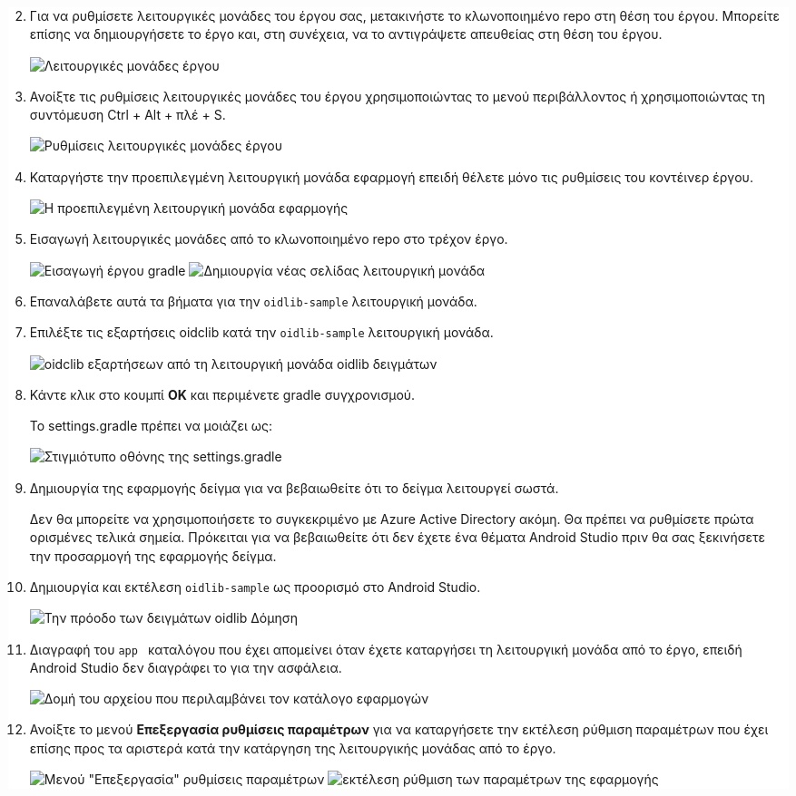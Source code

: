 2. Για να ρυθμίσετε λειτουργικές μονάδες του έργου σας, μετακινήστε το κλωνοποιημένο repo στη θέση του έργου. Μπορείτε επίσης να δημιουργήσετε το έργο και, στη συνέχεια, να το αντιγράψετε απευθείας στη θέση του έργου.

    ![Λειτουργικές μονάδες έργου](media/active-directory-android-native-oidcandroidlib-v2/SetUpSample4_1.PNG)

3. Ανοίξτε τις ρυθμίσεις λειτουργικές μονάδες του έργου χρησιμοποιώντας το μενού περιβάλλοντος ή χρησιμοποιώντας τη συντόμευση Ctrl + Alt + πλέ + S.

    ![Ρυθμίσεις λειτουργικές μονάδες έργου](media/active-directory-android-native-oidcandroidlib-v2/SetUpSample4.PNG)

4. Καταργήστε την προεπιλεγμένη λειτουργική μονάδα εφαρμογή επειδή θέλετε μόνο τις ρυθμίσεις του κοντέινερ έργου.

    ![Η προεπιλεγμένη λειτουργική μονάδα εφαρμογής](media/active-directory-android-native-oidcandroidlib-v2/SetUpSample5.PNG)

5. Εισαγωγή λειτουργικές μονάδες από το κλωνοποιημένο repo στο τρέχον έργο.

    ![Εισαγωγή έργου gradle](media/active-directory-android-native-oidcandroidlib-v2/SetUpSample6.PNG)
    ![Δημιουργία νέας σελίδας λειτουργική μονάδα](media/active-directory-android-native-oidcandroidlib-v2/SetUpSample7.PNG)

6. Επαναλάβετε αυτά τα βήματα για την `oidlib-sample` λειτουργική μονάδα.

7. Επιλέξτε τις εξαρτήσεις oidclib κατά την `oidlib-sample` λειτουργική μονάδα.

    ![oidclib εξαρτήσεων από τη λειτουργική μονάδα oidlib δειγμάτων](media/active-directory-android-native-oidcandroidlib-v2/SetUpSample8.PNG)

8. Κάντε κλικ στο κουμπί **OK** και περιμένετε gradle συγχρονισμού.

    Το settings.gradle πρέπει να μοιάζει ως:

    ![Στιγμιότυπο οθόνης της settings.gradle](media/active-directory-android-native-oidcandroidlib-v2/SetUpSample8_1.PNG)

9. Δημιουργία της εφαρμογής δείγμα για να βεβαιωθείτε ότι το δείγμα λειτουργεί σωστά.

    Δεν θα μπορείτε να χρησιμοποιήσετε το συγκεκριμένο με Azure Active Directory ακόμη. Θα πρέπει να ρυθμίσετε πρώτα ορισμένες τελικά σημεία. Πρόκειται για να βεβαιωθείτε ότι δεν έχετε ένα θέματα Android Studio πριν θα σας ξεκινήσετε την προσαρμογή της εφαρμογής δείγμα.

10. Δημιουργία και εκτέλεση `oidlib-sample` ως προορισμό στο Android Studio.

    ![Την πρόοδο των δειγμάτων oidlib Δόμηση](media/active-directory-android-native-oidcandroidlib-v2/SetUpSample9.png)

11. Διαγραφή του `app ` καταλόγου που έχει απομείνει όταν έχετε καταργήσει τη λειτουργική μονάδα από το έργο, επειδή Android Studio δεν διαγράφει το για την ασφάλεια.

    ![Δομή του αρχείου που περιλαμβάνει τον κατάλογο εφαρμογών](media/active-directory-android-native-oidcandroidlib-v2/SetUpSample12.PNG)

12. Ανοίξτε το μενού **Επεξεργασία ρυθμίσεις παραμέτρων** για να καταργήσετε την εκτέλεση ρύθμιση παραμέτρων που έχει επίσης προς τα αριστερά κατά την κατάργηση της λειτουργικής μονάδας από το έργο.

    ![Μενού "Επεξεργασία" ρυθμίσεις παραμέτρων](media/active-directory-android-native-oidcandroidlib-v2/SetUpSample10.PNG)
    ![εκτέλεση ρύθμιση των παραμέτρων της εφαρμογής](media/active-directory-android-native-oidcandroidlib-v2/SetUpSample11.PNG)

